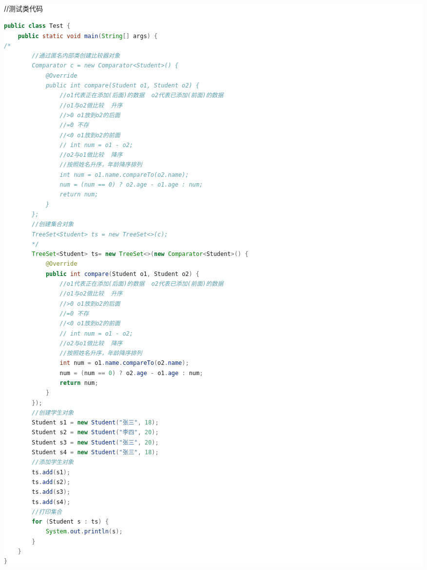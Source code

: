 //测试类代码

```java
public class Test {
    public static void main(String[] args) {
/*
        //通过匿名内部类创建比较器对象
        Comparator c = new Comparator<Student>() {
            @Override
            public int compare(Student o1, Student o2) {
                //o1代表正在添加(后面)的数据  o2代表已添加(前面)的数据
                //o1与o2做比较  升序
                //>0 o1放到o2的后面
                //=0 不存
                //<0 o1放到o2的前面
                // int num = o1 - o2;
                //o2与o1做比较  降序
                //按照姓名升序，年龄降序排列
                int num = o1.name.compareTo(o2.name);
                num = (num == 0) ? o2.age - o1.age : num;
                return num;
            }
        };
        //创建集合对象
        TreeSet<Student> ts = new TreeSet<>(c);
        */
        TreeSet<Student> ts= new TreeSet<>(new Comparator<Student>() {
            @Override
            public int compare(Student o1, Student o2) {
                //o1代表正在添加(后面)的数据  o2代表已添加(前面)的数据
                //o1与o2做比较  升序
                //>0 o1放到o2的后面
                //=0 不存
                //<0 o1放到o2的前面
                // int num = o1 - o2;
                //o2与o1做比较  降序
                //按照姓名升序，年龄降序排列
                int num = o1.name.compareTo(o2.name);
                num = (num == 0) ? o2.age - o1.age : num;
                return num;
            }
        });
        //创建学生对象
        Student s1 = new Student("张三", 18);
        Student s2 = new Student("李四", 20);
        Student s3 = new Student("张三", 20);
        Student s4 = new Student("张三", 18);
        //添加学生对象
        ts.add(s1);
        ts.add(s2);
        ts.add(s3);
        ts.add(s4);
        //打印集合
        for (Student s : ts) {
            System.out.println(s);
        }
    }
}
```
